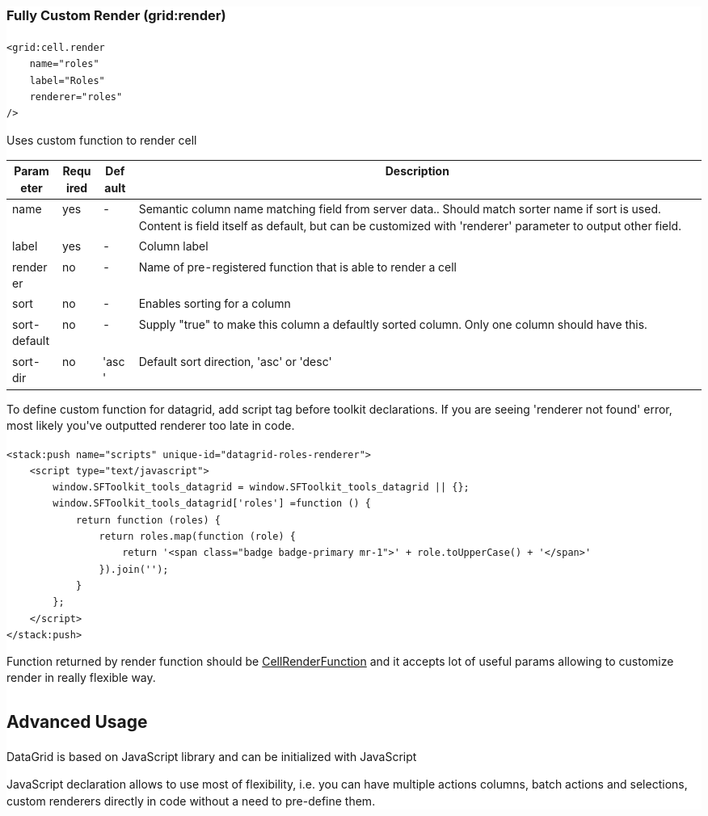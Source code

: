 ### Fully Custom Render (grid:render)

```xhtml
<grid:cell.render
    name="roles"
    label="Roles"
    renderer="roles"
/>
```

Uses custom function to render cell

Parameter|Required|Default|Description
--- | --- | --- |---
name|yes|-|Semantic column name matching field from server data.. Should match sorter name if sort is used. Content is field itself as default, but can be customized with 'renderer' parameter to output other field.
label|yes|-|Column label
renderer|no|-|Name of pre-registered function that is able to render a cell
sort|no|-|Enables sorting for a column
sort-default|no|-|Supply "true" to make this column a defaultly sorted column. Only one column should have this.
sort-dir|no|'asc'|Default sort direction, 'asc' or 'desc'

To define custom function for datagrid, add script tag before toolkit declarations. If you are seeing 'renderer not found' error, most likely you've outputted renderer too late in code.

```xhtml
<stack:push name="scripts" unique-id="datagrid-roles-renderer">
    <script type="text/javascript">
        window.SFToolkit_tools_datagrid = window.SFToolkit_tools_datagrid || {}; 
        window.SFToolkit_tools_datagrid['roles'] =function () {
            return function (roles) {
                return roles.map(function (role) {
                    return '<span class="badge badge-primary mr-1">' + role.toUpperCase() + '</span>'
                }).join('');
            }
        };
    </script>
</stack:push>
```

Function returned by render function should be [CellRenderFunction](https://github.com/spiral/toolkit/blob/master/packages/datagrid/src/types.ts#L79) and it accepts lot of useful params allowing to customize render in really flexible way.

## Advanced Usage

DataGrid is based on JavaScript library and can be initialized with JavaScript

JavaScript declaration allows to use most of flexibility, i.e. you can have multiple actions columns, batch actions and selections, custom renderers directly in code without a need to pre-define them.
